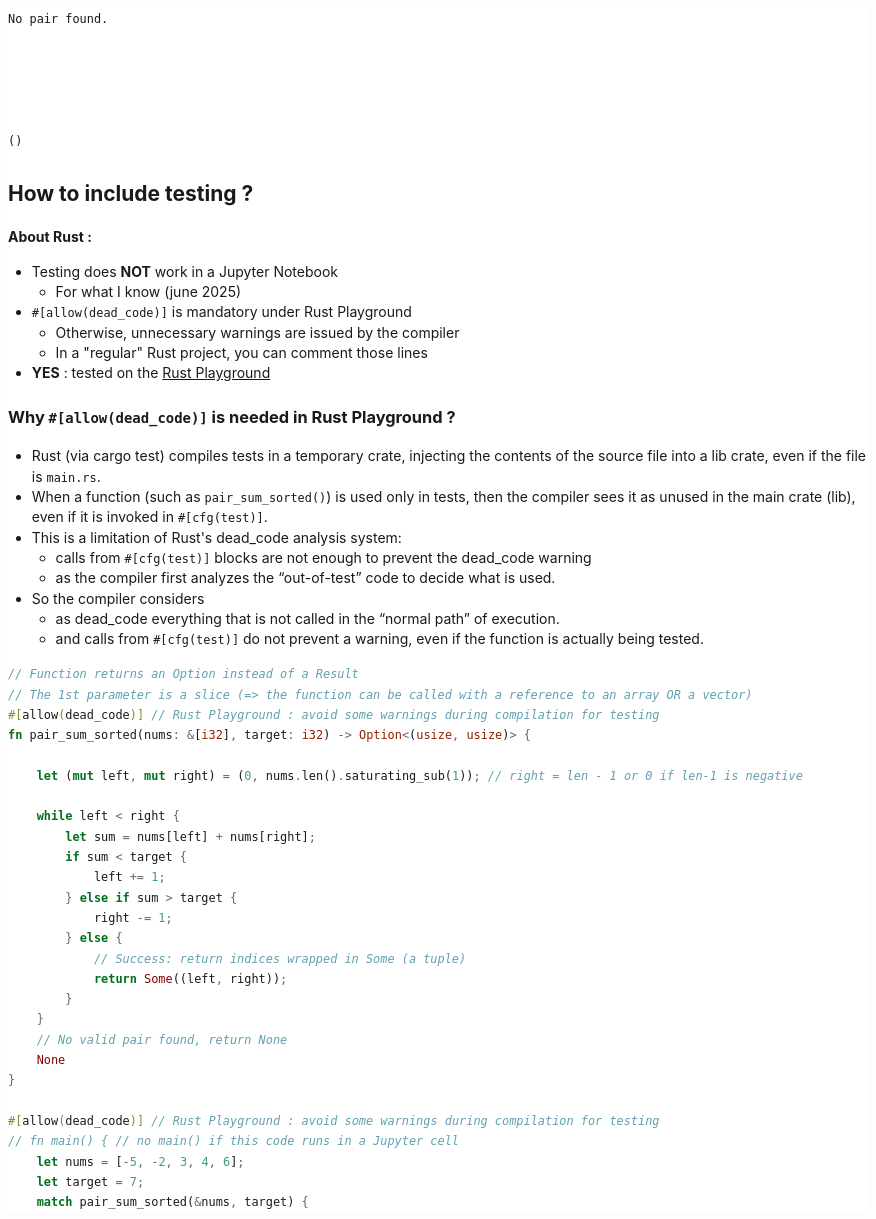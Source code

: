     No pair found.





    ()



## How to include testing ?

**About Rust :**
* Testing does **NOT** work in a  Jupyter Notebook
    * For what I know (june 2025)
* `#[allow(dead_code)]` is mandatory under Rust Playground
    * Otherwise, unnecessary warnings are issued by the compiler
    * In a "regular" Rust project, you can comment those lines 
* **YES** : tested on the [Rust Playground](https://play.rust-lang.org/)

### Why `#[allow(dead_code)]` is needed in Rust Playground ?
* Rust (via cargo test) compiles tests in a temporary crate, injecting the contents of the source file into a lib crate, even if the file is ``main.rs``.
* When a function (such as `pair_sum_sorted()`) is used only in tests, then the compiler sees it as unused in the main crate (lib), even if it is invoked in `#[cfg(test)]`.
* This is a limitation of Rust's dead_code analysis system: 
    * calls from `#[cfg(test)]` blocks are not enough to prevent the dead_code warning
    * as the compiler first analyzes the “out-of-test” code to decide what is used.
* So the compiler considers 
    * as dead_code everything that is not called in the “normal path” of execution.
    * and calls from `#[cfg(test)]` do not prevent a warning, even if the function is actually being tested.




```rust
// Function returns an Option instead of a Result
// The 1st parameter is a slice (=> the function can be called with a reference to an array OR a vector) 
#[allow(dead_code)] // Rust Playground : avoid some warnings during compilation for testing
fn pair_sum_sorted(nums: &[i32], target: i32) -> Option<(usize, usize)> {

    let (mut left, mut right) = (0, nums.len().saturating_sub(1)); // right = len - 1 or 0 if len-1 is negative

    while left < right {
        let sum = nums[left] + nums[right];
        if sum < target {
            left += 1;
        } else if sum > target {
            right -= 1;
        } else {
            // Success: return indices wrapped in Some (a tuple)
            return Some((left, right));
        }
    }
    // No valid pair found, return None
    None
}

#[allow(dead_code)] // Rust Playground : avoid some warnings during compilation for testing
// fn main() { // no main() if this code runs in a Jupyter cell
    let nums = [-5, -2, 3, 4, 6];
    let target = 7; 
    match pair_sum_sorted(&nums, target) {
```